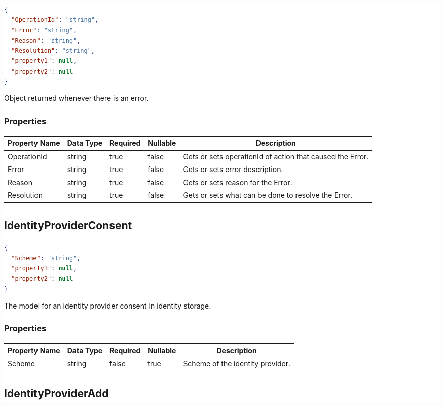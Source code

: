 ```json
{
  "OperationId": "string",
  "Error": "string",
  "Reason": "string",
  "Resolution": "string",
  "property1": null,
  "property2": null
}

```

Object returned whenever there is an error.

### Properties

|Property Name|Data Type|Required|Nullable|Description|
|---|---|---|---|---|
|OperationId|string|true|false|Gets or sets operationId of action that caused the Error.|
|Error|string|true|false|Gets or sets error description.|
|Reason|string|true|false|Gets or sets reason for the Error.|
|Resolution|string|true|false|Gets or sets what can be done to resolve the Error.|

<h2 id="tocS_IdentityProviderConsent">IdentityProviderConsent</h2>

<a id="schemaidentityproviderconsent"></a>
<a id="schema_IdentityProviderConsent"></a>
<a id="tocSidentityproviderconsent"></a>
<a id="tocsidentityproviderconsent"></a>

```json
{
  "Scheme": "string",
  "property1": null,
  "property2": null
}

```

The model for an identity provider consent in identity storage.

### Properties

|Property Name|Data Type|Required|Nullable|Description|
|---|---|---|---|---|
|Scheme|string|false|true|Scheme of the identity provider.|

<h2 id="tocS_IdentityProviderAdd">IdentityProviderAdd</h2>

<a id="schemaidentityprovideradd"></a>
<a id="schema_IdentityProviderAdd"></a>
<a id="tocSidentityprovideradd"></a>
<a id="tocsidentityprovideradd"></a>
